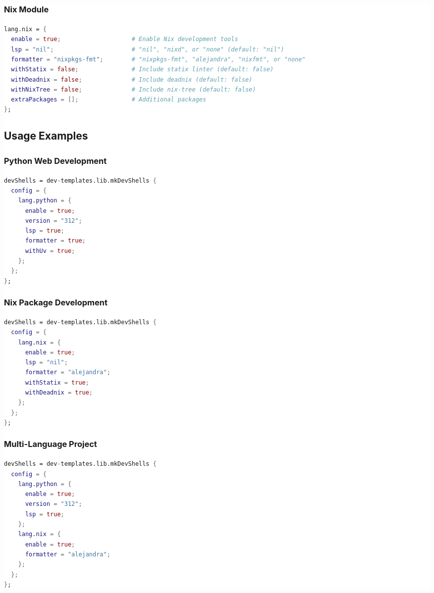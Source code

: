 ### Nix Module

```nix
lang.nix = {
  enable = true;                    # Enable Nix development tools
  lsp = "nil";                      # "nil", "nixd", or "none" (default: "nil")
  formatter = "nixpkgs-fmt";        # "nixpkgs-fmt", "alejandra", "nixfmt", or "none"
  withStatix = false;               # Include statix linter (default: false)
  withDeadnix = false;              # Include deadnix (default: false)
  withNixTree = false;              # Include nix-tree (default: false)
  extraPackages = [];               # Additional packages
};
```

## Usage Examples

### Python Web Development

```nix
devShells = dev-templates.lib.mkDevShells {
  config = {
    lang.python = {
      enable = true;
      version = "312";
      lsp = true;
      formatter = true;
      withUv = true;
    };
  };
};
```

### Nix Package Development

```nix
devShells = dev-templates.lib.mkDevShells {
  config = {
    lang.nix = {
      enable = true;
      lsp = "nil";
      formatter = "alejandra";
      withStatix = true;
      withDeadnix = true;
    };
  };
};
```

### Multi-Language Project

```nix
devShells = dev-templates.lib.mkDevShells {
  config = {
    lang.python = {
      enable = true;
      version = "312";
      lsp = true;
    };
    lang.nix = {
      enable = true;
      formatter = "alejandra";
    };
  };
};
```